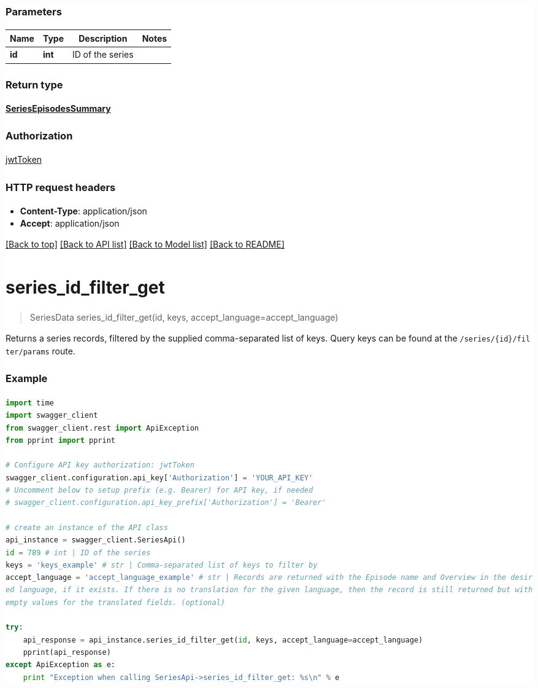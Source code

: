 ### Parameters

Name | Type | Description  | Notes
------------- | ------------- | ------------- | -------------
 **id** | **int**| ID of the series | 

### Return type

[**SeriesEpisodesSummary**](SeriesEpisodesSummary.md)

### Authorization

[jwtToken](../README.md#jwtToken)

### HTTP request headers

 - **Content-Type**: application/json
 - **Accept**: application/json

[[Back to top]](#) [[Back to API list]](../README.md#documentation-for-api-endpoints) [[Back to Model list]](../README.md#documentation-for-models) [[Back to README]](../README.md)

# **series_id_filter_get**
> SeriesData series_id_filter_get(id, keys, accept_language=accept_language)



Returns a series records, filtered by the supplied comma-separated list of keys. Query keys can be found at the `/series/{id}/filter/params` route.

### Example 
```python
import time
import swagger_client
from swagger_client.rest import ApiException
from pprint import pprint

# Configure API key authorization: jwtToken
swagger_client.configuration.api_key['Authorization'] = 'YOUR_API_KEY'
# Uncomment below to setup prefix (e.g. Bearer) for API key, if needed
# swagger_client.configuration.api_key_prefix['Authorization'] = 'Bearer'

# create an instance of the API class
api_instance = swagger_client.SeriesApi()
id = 789 # int | ID of the series
keys = 'keys_example' # str | Comma-separated list of keys to filter by
accept_language = 'accept_language_example' # str | Records are returned with the Episode name and Overview in the desired language, if it exists. If there is no translation for the given language, then the record is still returned but with empty values for the translated fields. (optional)

try: 
    api_response = api_instance.series_id_filter_get(id, keys, accept_language=accept_language)
    pprint(api_response)
except ApiException as e:
    print "Exception when calling SeriesApi->series_id_filter_get: %s\n" % e
```
